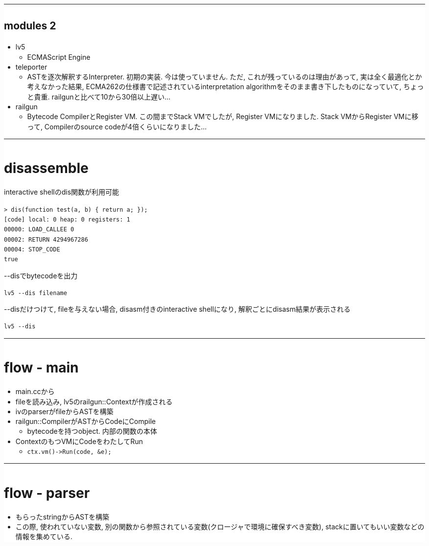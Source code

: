 
---

modules 2
---------

- lv5
    - ECMAScript Engine
- teleporter
    - ASTを逐次解釈するInterpreter. 初期の実装. 今は使っていません. ただ, これが残っているのは理由があって, 実は全く最適化とか考えなかった結果, ECMA262の仕様書で記述されているinterpretation algorithmをそのまま書き下したものになっていて, ちょっと貴重. railgunと比べて10から30倍以上遅い...
- railgun
    - Bytecode CompilerとRegister VM. この間までStack VMでしたが, Register VMになりました. Stack VMからRegister VMに移って, Compilerのsource codeが4倍くらいになりました...


---

disassemble
===========

interactive shellのdis関数が利用可能

    > dis(function test(a, b) { return a; });
    [code] local: 0 heap: 0 registers: 1
    00000: LOAD_CALLEE 0
    00002: RETURN 4294967286
    00004: STOP_CODE
    true

--disでbytecodeを出力

    lv5 --dis filename

--disだけつけて, fileを与えない場合, disasm付きのinteractive shellになり, 解釈ごとにdisasm結果が表示される

    lv5 --dis

----

flow - main
===========

- main.ccから
- fileを読み込み, lv5のrailgun::Contextが作成される
- ivのparserがfileからASTを構築
- railgun::CompilerがASTからCodeにCompile
    - bytecodeを持つobject. 内部の関数の本体
- ContextのもつVMにCodeをわたしてRun
    - `ctx.vm()->Run(code, &e);`


----


flow - parser
=============

- もらったstringからASTを構築
- この際, 使われていない変数, 別の関数から参照されている変数(クロージャで環境に確保すべき変数), stackに置いてもいい変数などの情報を集めている.
